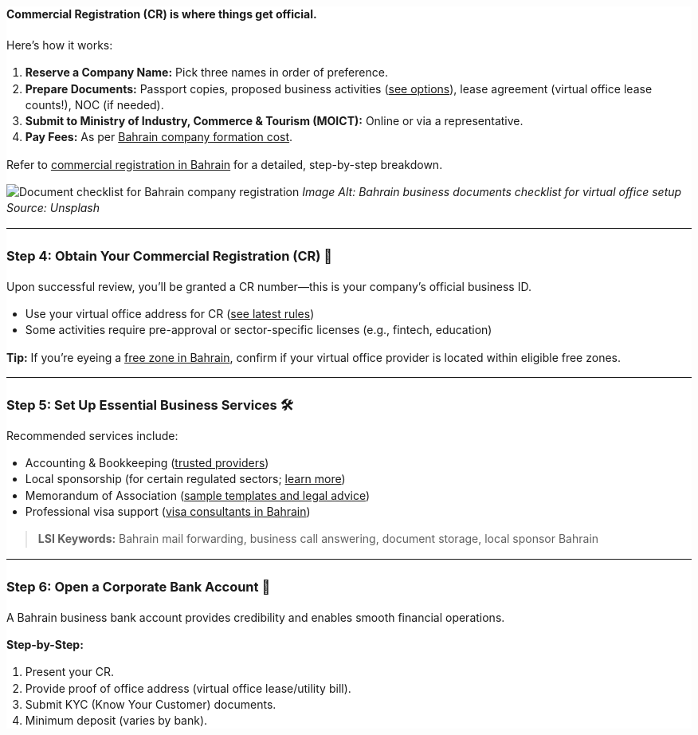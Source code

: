 #### Commercial Registration (CR) is where things get official.

Here’s how it works:
1. **Reserve a Company Name:** Pick three names in order of preference.
2. **Prepare Documents:** Passport copies, proposed business activities ([see options](https://keylinkbh.com/bahrain-cr-activities/)), lease agreement (virtual office lease counts!), NOC (if needed).
3. **Submit to Ministry of Industry, Commerce & Tourism (MOICT):** Online or via a representative.
4. **Pay Fees:** As per [Bahrain company formation cost](https://keylinkbh.com/bahrain-company-formation-cost/).

Refer to [commercial registration in Bahrain](https://keylinkbh.com/commercial-registration-in-bahrain/) for a detailed, step-by-step breakdown.

![Document checklist for Bahrain company registration](https://images.unsplash.com/photo-1519125323398-675f0ddb6308?fit=crop&w=800&q=80)
*Image Alt: Bahrain business documents checklist for virtual office setup*  
*Source: Unsplash*

---

### Step 4: Obtain Your Commercial Registration (CR) 🎫

Upon successful review, you’ll be granted a CR number—this is your company’s official business ID.

- Use your virtual office address for CR ([see latest rules](https://keylinkbh.com/setting-up-a-company-in-bahrain/))
- Some activities require pre-approval or sector-specific licenses (e.g., fintech, education)

**Tip:** If you’re eyeing a [free zone in Bahrain](https://keylinkbh.com/free-zone-in-bahrain/), confirm if your virtual office provider is located within eligible free zones.

---

### Step 5: Set Up Essential Business Services 🛠️

Recommended services include:
- Accounting & Bookkeeping ([trusted providers](https://keylinkbh.com/accounting-and-bookkeeping-services-in-bahrain/))
- Local sponsorship (for certain regulated sectors; [learn more](https://keylinkbh.com/local-sponsorship-in-bahrain/))
- Memorandum of Association ([sample templates and legal advice](https://keylinkbh.com/memorandum-of-association-in-bahrain/))
- Professional visa support ([visa consultants in Bahrain](https://keylinkbh.com/professional-visa-consultants-in-bahrain/))

> **LSI Keywords:** Bahrain mail forwarding, business call answering, document storage, local sponsor Bahrain

---

### Step 6: Open a Corporate Bank Account 🏦

A Bahrain business bank account provides credibility and enables smooth financial operations.

**Step-by-Step:**
1. Present your CR.
2. Provide proof of office address (virtual office lease/utility bill).
3. Submit KYC (Know Your Customer) documents.
4. Minimum deposit (varies by bank).

